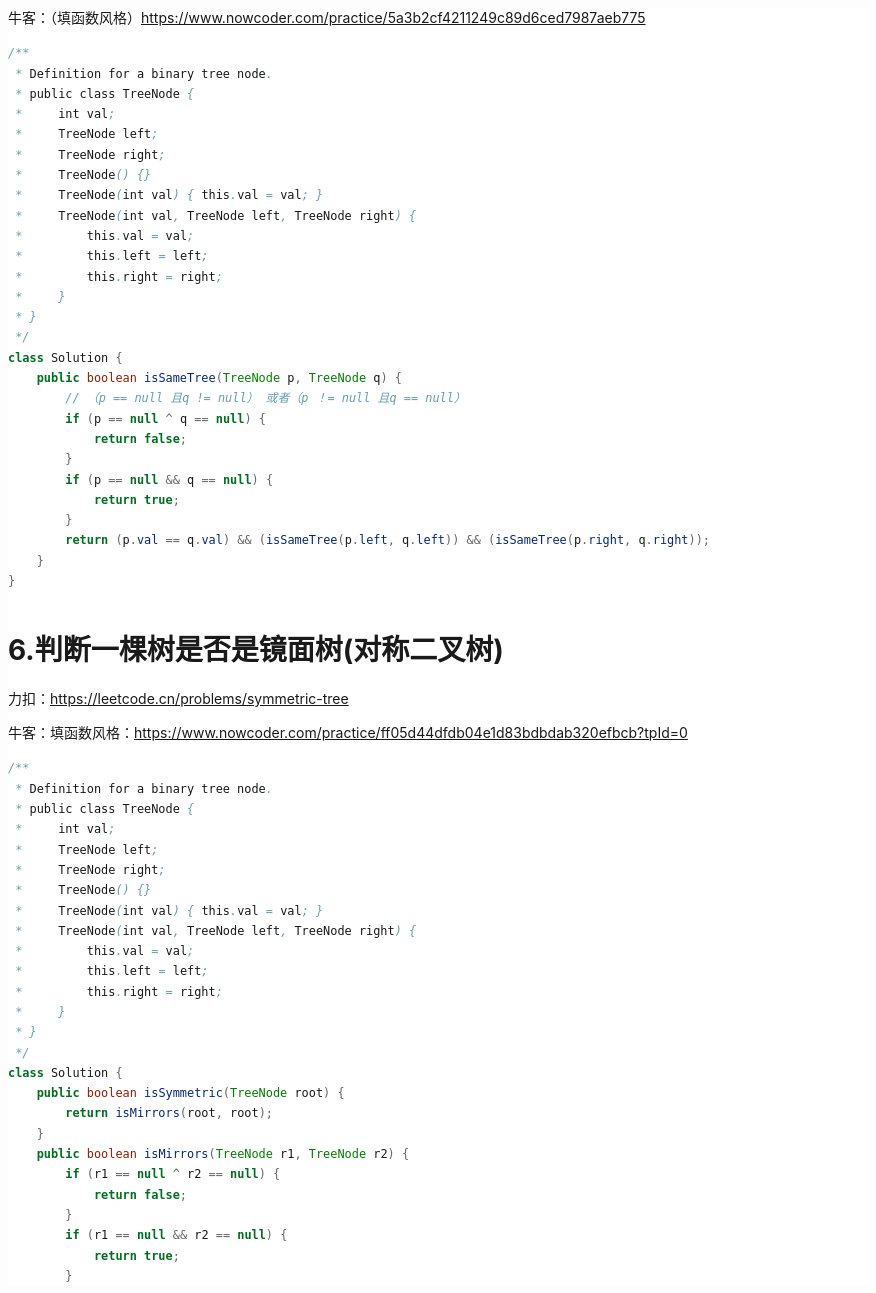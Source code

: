 牛客：（填函数风格）https://www.nowcoder.com/practice/5a3b2cf4211249c89d6ced7987aeb775

```java
/**
 * Definition for a binary tree node.
 * public class TreeNode {
 *     int val;
 *     TreeNode left;
 *     TreeNode right;
 *     TreeNode() {}
 *     TreeNode(int val) { this.val = val; }
 *     TreeNode(int val, TreeNode left, TreeNode right) {
 *         this.val = val;
 *         this.left = left;
 *         this.right = right;
 *     }
 * }
 */
class Solution {
    public boolean isSameTree(TreeNode p, TreeNode q) {
        // （p == null 且q != null） 或者（p ！= null 且q == null）
        if (p == null ^ q == null) { 
            return false;
        }
        if (p == null && q == null) {
            return true;
        }
        return (p.val == q.val) && (isSameTree(p.left, q.left)) && (isSameTree(p.right, q.right));
    }
}
```

# 6.判断一棵树是否是镜面树(对称二叉树)

力扣：https://leetcode.cn/problems/symmetric-tree

牛客：填函数风格：https://www.nowcoder.com/practice/ff05d44dfdb04e1d83bdbdab320efbcb?tpId=0

```java
/**
 * Definition for a binary tree node.
 * public class TreeNode {
 *     int val;
 *     TreeNode left;
 *     TreeNode right;
 *     TreeNode() {}
 *     TreeNode(int val) { this.val = val; }
 *     TreeNode(int val, TreeNode left, TreeNode right) {
 *         this.val = val;
 *         this.left = left;
 *         this.right = right;
 *     }
 * }
 */
class Solution {
    public boolean isSymmetric(TreeNode root) {
        return isMirrors(root, root);
    }
    public boolean isMirrors(TreeNode r1, TreeNode r2) {
        if (r1 == null ^ r2 == null) {
            return false;
        }
        if (r1 == null && r2 == null) {
            return true;
        }
```